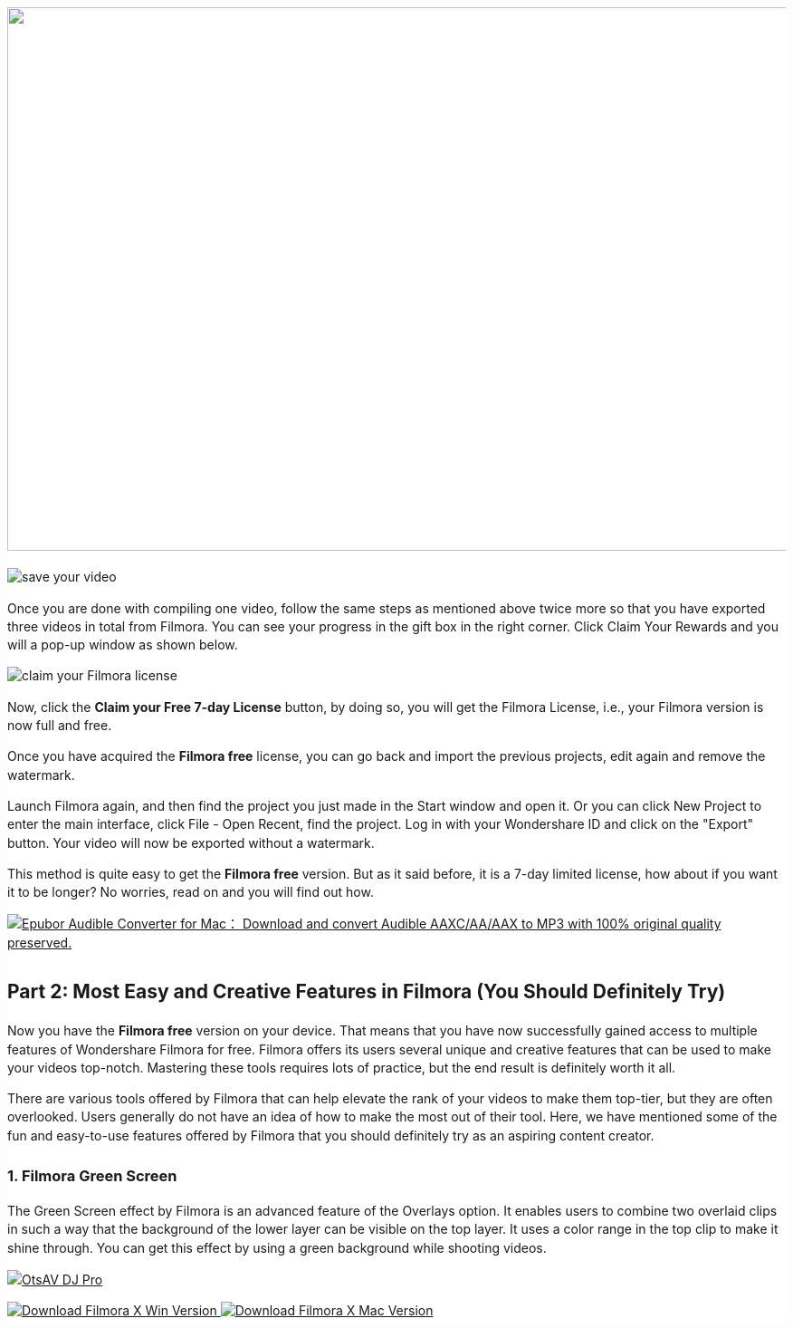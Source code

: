 
<a href="https://appsumo.8odi.net/c/5597632/2075475/7443" target="_top" id="2075475"><img src="//a.impactradius-go.com/display-ad/7443-2075475" border="0" alt="" width="1200" height="600"/></a><img height="0" width="0" src="https://appsumo.8odi.net/i/5597632/2075475/7443" style="position:absolute;visibility:hidden;" border="0" />

![save your video](https://images.wondershare.com/filmora/guide/go-to-export-panel.jpg)

Once you are done with compiling one video, follow the same steps as mentioned above twice more so that you have exported three videos in total from Filmora. You can see your progress in the gift box in the right corner. Click Claim Your Rewards and you will a pop-up window as shown below.

![ claim your Filmora license](https://images.wondershare.com/filmora/article-images/claim-free-filmora-license.jpg)

Now, click the **Claim your Free 7-day License** button, by doing so, you will get the Filmora License, i.e., your Filmora version is now full and free.

Once you have acquired the **Filmora free** license, you can go back and import the previous projects, edit again and remove the watermark.

Launch Filmora again, and then find the project you just made in the Start window and open it. Or you can click New Project to enter the main interface, click File - Open Recent, find the project. Log in with your Wondershare ID and click on the "Export" button. Your video will now be exported without a watermark.

This method is quite easy to get the **Filmora free** version. But as it said before, it is a 7-day limited license, how about if you want it to be longer? No worries, read on and you will find out how.


<a href="https://secure.2checkout.com/order/checkout.php?PRODS=4713565&QTY=1&AFFILIATE=108875&CART=1"><img src="https://www.epubor.com/images/uppic/audible-converter-interface.png" border="0">Epubor Audible Converter for Mac： Download and convert Audible AAXC/AA/AAX to MP3 with 100% original quality preserved.</a>

## Part 2: Most Easy and Creative Features in Filmora (You Should Definitely Try)

Now you have the **Filmora free** version on your device. That means that you have now successfully gained access to multiple features of Wondershare Filmora for free. Filmora offers its users several unique and creative features that can be used to make your videos top-notch. Mastering these tools requires lots of practice, but the end result is definitely worth it all.

There are various tools offered by Filmora that can help elevate the rank of your videos to make them top-tier, but they are often overlooked. Users generally do not have an idea of how to make the most out of their tool. Here, we have mentioned some of the fun and easy-to-use features offered by Filmora that you should definitely try as an aspiring content creator.

### 1. Filmora Green Screen

The Green Screen effect by Filmora is an advanced feature of the Overlays option. It enables users to combine two overlaid clips in such a way that the background of the lower layer can be visible on the top layer. It uses a color range in the top clip to make it shine through. You can get this effect by using a green background while shooting videos.


<a href="https://otszone.ots7.com/order/checkout.php?PRODS=4713321&QTY=1&AFFILIATE=108875&CART=1"><img src="https://green.ots7.com/screenshots/OtsAV/OtsAVDJ1.90-300x188.jpg" border="0">OtsAV DJ Pro</a>

[![Download Filmora X Win Version](https://images.wondershare.com/filmora/guide/download-btn-win.jpg) ](https://tools.techidaily.com/wondershare/filmora/download/) [![Download Filmora X Mac Version](https://images.wondershare.com/filmora/guide/download-btn-mac.jpg) ](https://tools.techidaily.com/wondershare/filmora/download/)
